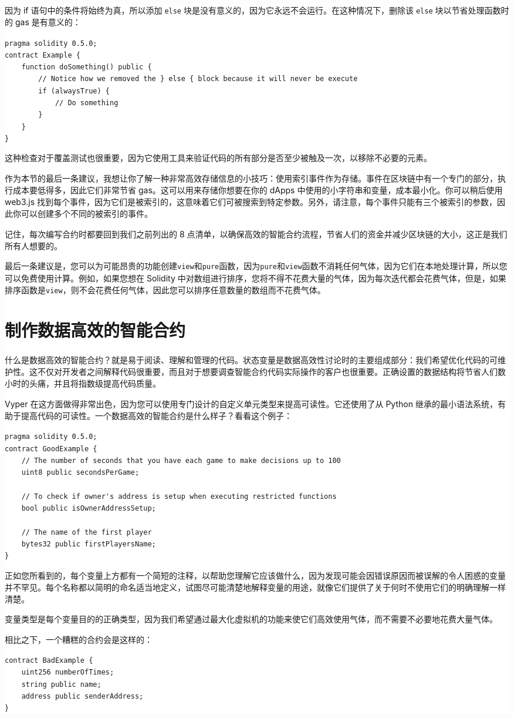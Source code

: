 因为 if 语句中的条件将始终为真，所以添加 `else` 块是没有意义的，因为它永远不会运行。在这种情况下，删除该 `else` 块以节省处理函数时的 gas 是有意义的：

```
pragma solidity 0.5.0;
contract Example {
    function doSomething() public {
        // Notice how we removed the } else { block because it will never be execute
        if (alwaysTrue) {
            // Do something
        }
    }
}
```

这种检查对于覆盖测试也很重要，因为它使用工具来验证代码的所有部分是否至少被触及一次，以移除不必要的元素。

作为本节的最后一条建议，我想让你了解一种非常高效存储信息的小技巧：使用索引事件作为存储。事件在区块链中有一个专门的部分，执行成本要低得多，因此它们非常节省 gas。这可以用来存储你想要在你的 dApps 中使用的小字符串和变量，成本最小化。你可以稍后使用 web3.js 找到每个事件，因为它们是被索引的，这意味着它们可被搜索到特定参数。另外，请注意，每个事件只能有三个被索引的参数，因此你可以创建多个不同的被索引的事件。

记住，每次编写合约时都要回到我们之前列出的 8 点清单，以确保高效的智能合约流程，节省人们的资金并减少区块链的大小，这正是我们所有人想要的。

最后一条建议是，您可以为可能昂贵的功能创建`view`和`pure`函数，因为`pure`和`view`函数不消耗任何气体，因为它们在本地处理计算，所以您可以免费使用计算。例如，如果您想在 Solidity 中对数组进行排序，您将不得不花费大量的气体，因为每次迭代都会花费气体，但是，如果排序函数是`view`，则不会花费任何气体，因此您可以排序任意数量的数组而不花费气体。

# 制作数据高效的智能合约

什么是数据高效的智能合约？就是易于阅读、理解和管理的代码。状态变量是数据高效性讨论时的主要组成部分：我们希望优化代码的可维护性。这不仅对开发者之间解释代码很重要，而且对于想要调查智能合约代码实际操作的客户也很重要。正确设置的数据结构将节省人们数小时的头痛，并且将指数级提高代码质量。

Vyper 在这方面做得非常出色，因为您可以使用专门设计的自定义单元类型来提高可读性。它还使用了从 Python 继承的最小语法系统，有助于提高代码的可读性。一个数据高效的智能合约是什么样子？看看这个例子：

```
pragma solidity 0.5.0;
contract GoodExample {
    // The number of seconds that you have each game to make decisions up to 100
    uint8 public secondsPerGame;

    // To check if owner's address is setup when executing restricted functions
    bool public isOwnerAddressSetup;

    // The name of the first player
    bytes32 public firstPlayersName;
}
```

正如您所看到的，每个变量上方都有一个简短的注释，以帮助您理解它应该做什么，因为发现可能会因错误原因而被误解的令人困惑的变量并不罕见。每个名称都以简明的命名适当地定义，试图尽可能清楚地解释变量的用途，就像它们提供了关于何时不使用它们的明确理解一样清楚。

变量类型是每个变量目的的正确类型，因为我们希望通过最大化虚拟机的功能来使它们高效使用气体，而不需要不必要地花费大量气体。

相比之下，一个糟糕的合约会是这样的：

```
contract BadExample {
    uint256 numberOfTimes;
    string public name;
    address public senderAddress;
}
```
